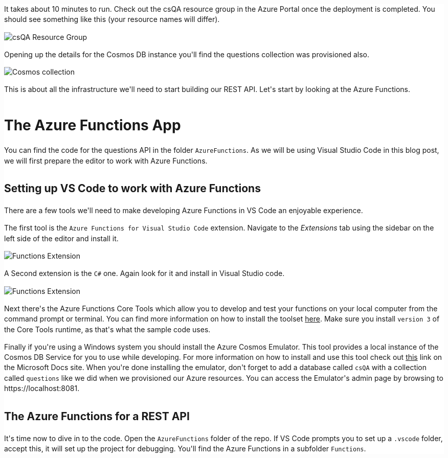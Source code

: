 It takes about 10 minutes to run. Check out the csQA resource group in the Azure Portal once the deployment is completed. You should see something like this (your resource names will differ).

![csQA Resource Group](https://dev-to-uploads.s3.amazonaws.com/i/vasmwk4jvk40saufrlnd.png)

Opening up the details for the Cosmos DB instance you'll find the questions collection was provisioned also.

![Cosmos collection](https://dev-to-uploads.s3.amazonaws.com/i/0r428r0d462usmqflafc.png)

This is about all the infrastructure we'll need to start building our REST API. Let's start by looking at the Azure Functions.

# The Azure Functions App

You can find the code for the questions API in the folder `AzureFunctions`. As we will be using Visual Studio Code in this blog post, we will first prepare the editor to work with Azure Functions.

## Setting up VS Code to work with Azure Functions

There are a few tools we'll need to make developing Azure Functions in VS Code an enjoyable experience. 

The first tool is the `Azure Functions for Visual Studio Code` extension. Navigate to the *Extensions* tab using the sidebar on the left side of the editor and install it.

![Functions Extension](https://dev-to-uploads.s3.amazonaws.com/i/g5z3707ynrly0lo9exbv.png)

A Second extension is the `C#` one. Again look for it and install in Visual Studio code.

![Functions Extension](https://dev-to-uploads.s3.amazonaws.com/i/raf1gi5q6osrbp1p599b.png)


Next there's the Azure Functions Core Tools which allow you to develop and test your functions on your local computer from the command prompt or terminal. You can find more information on how to install the toolset [here](https://docs.microsoft.com/en-us/azure/azure-functions/functions-run-local?tabs=windows%2Ccsharp%2Cbash). Make sure you install `version 3` of the Core Tools runtime, as that's what the sample code uses.

Finally if you're using a Windows system you should install the Azure Cosmos Emulator. This tool provides a local instance of the Cosmos DB Service for you to use while developing. For more information on how to install and use this tool check out [this](https://docs.microsoft.com/en-us/azure/cosmos-db/local-emulator) link on the Microsoft Docs site. When you're done installing the emulator, don't forget to add a database called `csQA` with a collection called `questions` like we did when we provisioned our Azure resources. You can access the Emulator's admin page by browsing to https://localhost:8081.

## The Azure Functions for a REST API

It's time now to dive in to the code. Open the `AzureFunctions` folder of the repo. If VS Code prompts you to set up a `.vscode` folder, accept this, it will set up the project for debugging. You'll find the Azure Functions in a subfolder `Functions`.
